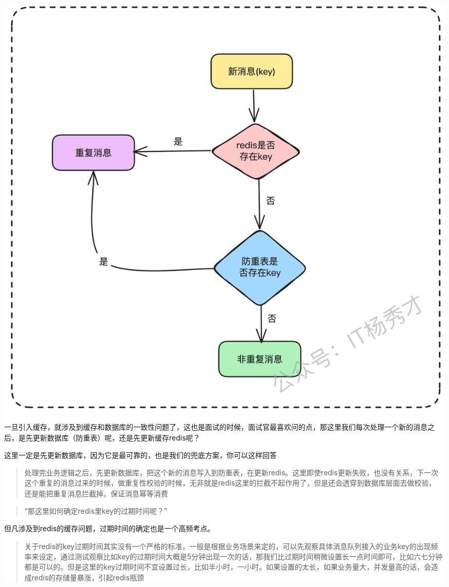 ![](../../assets/img/后端进阶之路/面试场景题/消息重复/image.png)

一旦引入缓存，就涉及到缓存和数据库的一致性问题了，这也是面试的时候，面试官最喜欢问的点，那这里我们每次处理一个新的消息之后，是先更新数据库（防重表）呢，还是先更新缓存redis呢？

这里一定是先更新数据库，因为它是最可靠的，也是我们的兜底方案，你可以这样回答

> 处理完业务逻辑之后，先更新数据库，把这个新的消息写入到防重表，在更新redis。这里即使redis更新失败，也没有关系，下一次这个重复的消息过来的时候，做重复性校验的时候，无非就是redis这里的拦截不起作用了，但是还会透穿到数据库层面去做校验， 还是能把重复消息拦截掉。保证消息幂等消费

> “那这里如何确定redis里key的过期时间呢？”

但凡涉及到redis的缓存问题，过期时间的确定也是一个高频考点。

> 关于redis的key过期时间其实没有一个严格的标准，一般是根据业务场景来定的，可以先观察具体消息队列接入的业务key的出现频率来设定，通过测试观察比如key的过期时间大概是5分钟出现一次的话，那我们比过期时间稍微设置长一点时间即可，比如六七分钟都是可以的。但是这里的key过期时间不宜设置过长，比如半小时，一小时。如果设置的太长，如果业务量大，并发量高的话，会造成redis的存储量暴涨，引起redis瓶颈
